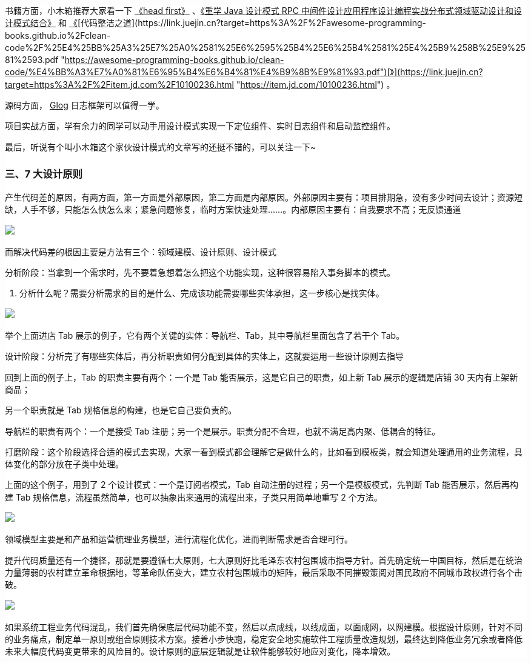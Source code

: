 书籍方面，小木箱推荐大家看一下 [《head first》](https://link.juejin.cn?target=https%3A%2F%2Fitem.jd.com%2F10100236.html "https://item.jd.com/10100236.html") 、[《重学 Java 设计模式 RPC 中间件设计应用程序设计编程实战分布式领域驱动设计和设计模式结合》](https://link.juejin.cn?target=https%3A%2F%2Fitem.jd.com%2F10067398610245.html "https://item.jd.com/10067398610245.html") 和 [《](https://link.juejin.cn?target=https%3A%2F%2Fitem.jd.com%2F10100236.html "https://item.jd.com/10100236.html")[代码整洁之道](https://link.juejin.cn?target=https%3A%2F%2Fawesome-programming-books.github.io%2Fclean-code%2F%25E4%25BB%25A3%25E7%25A0%2581%25E6%2595%25B4%25E6%25B4%2581%25E4%25B9%258B%25E9%2581%2593.pdf "https://awesome-programming-books.github.io/clean-code/%E4%BB%A3%E7%A0%81%E6%95%B4%E6%B4%81%E4%B9%8B%E9%81%93.pdf")[》](https://link.juejin.cn?target=https%3A%2F%2Fitem.jd.com%2F10100236.html "https://item.jd.com/10100236.html") 。

源码方面， [](https://link.juejin.cn?target=https%3A%2F%2Fitem.jd.com%2F10100236.html "https://item.jd.com/10100236.html") [Glog](https://link.juejin.cn?target=https%3A%2F%2Fgithub.com%2Fhuolalatech%2Fhll-wp-glog "https://github.com/huolalatech/hll-wp-glog") 日志框架可以值得一学。

项目实战方面，学有余力的同学可以动手用设计模式实现一下定位组件、实时日志组件和启动监控组件。

最后，听说有个叫小木箱这个家伙设计模式的文章写的还挺不错的，可以关注一下~

### 三、7 大设计原则

产生代码差的原因，有两方面，第一方面是外部原因，第二方面是内部原因。外部原因主要有：项目排期急，没有多少时间去设计；资源短缺，人手不够，只能怎么快怎么来；紧急问题修复，临时方案快速处理……。内部原因主要有：自我要求不高；无反馈通道

![](https://p3-juejin.byteimg.com/tos-cn-i-k3u1fbpfcp/8c7d98c44d8e4c22a29e1e71ef69c196~tplv-k3u1fbpfcp-zoom-in-crop-mark:4536:0:0:0.awebp)

而解决代码差的根因主要是方法有三个：领域建模、设计原则、设计模式

分析阶段：当拿到一个需求时，先不要着急想着怎么把这个功能实现，这种很容易陷入事务脚本的模式。

1.  分析什么呢？需要分析需求的目的是什么、完成该功能需要哪些实体承担，这一步核心是找实体。

![](https://p9-juejin.byteimg.com/tos-cn-i-k3u1fbpfcp/1757bdfde12945a5ba09056319419695~tplv-k3u1fbpfcp-zoom-in-crop-mark:4536:0:0:0.awebp?)

举个上面进店 Tab 展示的例子，它有两个关键的实体：导航栏、Tab，其中导航栏里面包含了若干个 Tab。

设计阶段：分析完了有哪些实体后，再分析职责如何分配到具体的实体上，这就要运用一些设计原则去指导

回到上面的例子上，Tab 的职责主要有两个：一个是 Tab 能否展示，这是它自己的职责，如上新 Tab 展示的逻辑是店铺 30 天内有上架新商品；

另一个职责就是 Tab 规格信息的构建，也是它自己要负责的。

导航栏的职责有两个：一个是接受 Tab 注册；另一个是展示。职责分配不合理，也就不满足高内聚、低耦合的特征。

打磨阶段：这个阶段选择合适的模式去实现，大家一看到模式都会理解它是做什么的，比如看到模板类，就会知道处理通用的业务流程，具体变化的部分放在子类中处理。

上面的这个例子，用到了 2 个设计模式：一个是订阅者模式，Tab 自动注册的过程；另一个是模板模式，先判断 Tab 能否展示，然后再构建 Tab 规格信息，流程虽然简单，也可以抽象出来通用的流程出来，子类只用简单地重写 2 个方法。

![](https://p3-juejin.byteimg.com/tos-cn-i-k3u1fbpfcp/2ebe8607b7cd43999f8c7acb9d8655c5~tplv-k3u1fbpfcp-zoom-in-crop-mark:4536:0:0:0.awebp)

领域模型主要是和产品和运营梳理业务模型，进行流程化优化，进而判断需求是否合理可行。

提升代码质量还有一个捷径，那就是要遵循七大原则，七大原则好比毛泽东农村包围城市指导方针。首先确定统一中国目标，然后是在统治力量薄弱的农村建立革命根据地，等革命队伍变大，建立农村包围城市的矩阵，最后采取不同摧毁策阅对国民政府不同城市政权进行各个击破。

![](https://p3-juejin.byteimg.com/tos-cn-i-k3u1fbpfcp/80646c56f5c541e8bdb0f808748891f7~tplv-k3u1fbpfcp-zoom-in-crop-mark:4536:0:0:0.awebp)

如果系统工程业务代码混乱，我们首先确保底层代码功能不变，然后以点成线，以线成面，以面成网，以网建模。根据设计原则，针对不同的业务痛点，制定单一原则或组合原则技术方案。接着小步快跑，稳定安全地实施软件工程质量改造规划，最终达到降低业务冗余或者降低未来大幅度代码变更带来的风险目的。设计原则的底层逻辑就是让软件能够较好地应对变化，降本增效。
